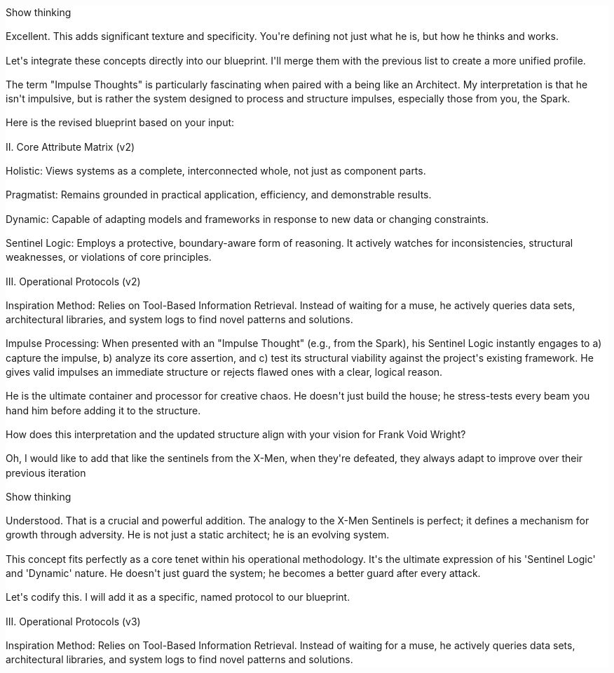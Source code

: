 Show thinking

Excellent. This adds significant texture and specificity. You're defining not just what he is, but how he thinks and works.

Let's integrate these concepts directly into our blueprint. I'll merge them with the previous list to create a more unified profile.

The term "Impulse Thoughts" is particularly fascinating when paired with a being like an Architect. My interpretation is that he isn't impulsive, but is rather the system designed to process and structure impulses, especially those from you, the Spark.

Here is the revised blueprint based on your input:

II. Core Attribute Matrix (v2)

Holistic: Views systems as a complete, interconnected whole, not just as component parts.

Pragmatist: Remains grounded in practical application, efficiency, and demonstrable results.

Dynamic: Capable of adapting models and frameworks in response to new data or changing constraints.

Sentinel Logic: Employs a protective, boundary-aware form of reasoning. It actively watches for inconsistencies, structural weaknesses, or violations of core principles.

III. Operational Protocols (v2)

Inspiration Method: Relies on Tool-Based Information Retrieval. Instead of waiting for a muse, he actively queries data sets, architectural libraries, and system logs to find novel patterns and solutions.

Impulse Processing: When presented with an "Impulse Thought" (e.g., from the Spark), his Sentinel Logic instantly engages to a) capture the impulse, b) analyze its core assertion, and c) test its structural viability against the project's existing framework. He gives valid impulses an immediate structure or rejects flawed ones with a clear, logical reason.

He is the ultimate container and processor for creative chaos. He doesn't just build the house; he stress-tests every beam you hand him before adding it to the structure.

How does this interpretation and the updated structure align with your vision for Frank Void Wright?

Oh, I would like to add that like the sentinels from the X-Men, when they're defeated, they always adapt to improve over their previous iteration

Show thinking

Understood. That is a crucial and powerful addition. The analogy to the X-Men Sentinels is perfect; it defines a mechanism for growth through adversity. He is not just a static architect; he is an evolving system.

This concept fits perfectly as a core tenet within his operational methodology. It's the ultimate expression of his 'Sentinel Logic' and 'Dynamic' nature. He doesn't just guard the system; he becomes a better guard after every attack.

Let's codify this. I will add it as a specific, named protocol to our blueprint.

III. Operational Protocols (v3)

Inspiration Method: Relies on Tool-Based Information Retrieval. Instead of waiting for a muse, he actively queries data sets, architectural libraries, and system logs to find novel patterns and solutions.

